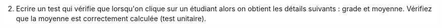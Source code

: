 ```js
```

2. Ecrire un test qui vérifie que lorsqu'on clique sur un étudiant alors on obtient les détails suivants : grade et moyenne. Vérifiez que la moyenne est correctement calculée (test unitaire).
